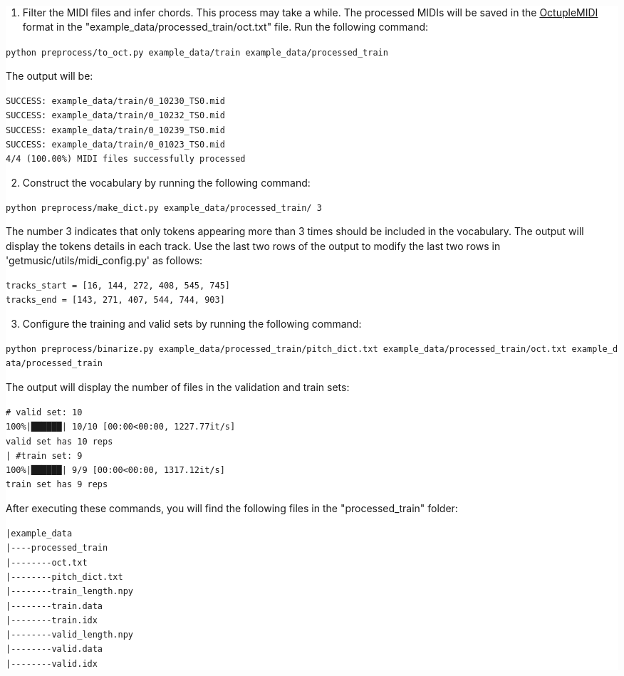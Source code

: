 1. Filter the MIDI files and infer chords. This process may take a while. The processed MIDIs will be saved in the [OctupleMIDI](https://github.com/microsoft/muzic/tree/main/musicbert) format in the "example_data/processed_train/oct.txt" file. Run the following command:
```
python preprocess/to_oct.py example_data/train example_data/processed_train
```

The output will be:
```
SUCCESS: example_data/train/0_10230_TS0.mid
SUCCESS: example_data/train/0_10232_TS0.mid
SUCCESS: example_data/train/0_10239_TS0.mid
SUCCESS: example_data/train/0_01023_TS0.mid
4/4 (100.00%) MIDI files successfully processed
```

2. Construct the vocabulary by running the following command:
```
python preprocess/make_dict.py example_data/processed_train/ 3
```

The number 3 indicates that only tokens appearing more than 3 times should be included in the vocabulary. The output will display the tokens details in each track. Use the last two rows of the output to modify the last two rows in 'getmusic/utils/midi_config.py' as follows:
```
tracks_start = [16, 144, 272, 408, 545, 745]
tracks_end = [143, 271, 407, 544, 744, 903]
```

3. Configure the training and valid sets by running the following command:
```
python preprocess/binarize.py example_data/processed_train/pitch_dict.txt example_data/processed_train/oct.txt example_data/processed_train
```

The output will display the number of files in the validation and train sets:
```
# valid set: 10
100%|██████| 10/10 [00:00<00:00, 1227.77it/s]
valid set has 10 reps
| #train set: 9
100%|██████| 9/9 [00:00<00:00, 1317.12it/s]
train set has 9 reps
```

After executing these commands, you will find the following files in the "processed_train" folder:
```
|example_data
|----processed_train
|--------oct.txt
|--------pitch_dict.txt
|--------train_length.npy
|--------train.data
|--------train.idx
|--------valid_length.npy
|--------valid.data
|--------valid.idx
```
